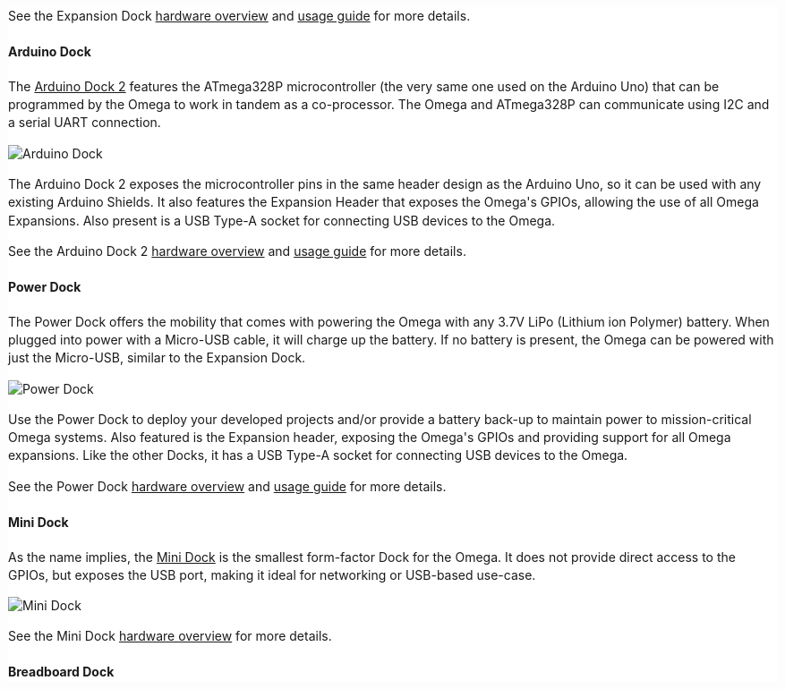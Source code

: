 See the Expansion Dock [hardware overview](https://docs.onion.io/omega2-docs/expansion-dock.html) and [usage guide](https://docs.onion.io/omega2-docs/expansion-dock.html#using-the-dock) for more details.


#### Arduino Dock

The [Arduino Dock 2](https://onion.io/store/arduino-dock-r2/) features the ATmega328P microcontroller (the very same one used on the Arduino Uno) that can be programmed by the Omega to work in tandem as a co-processor. The Omega and ATmega328P can communicate using I2C and a serial UART connection.

![Arduino Dock]( ./img/arduino-dock-top-plugged-in.jpg)

The Arduino Dock 2 exposes the microcontroller pins in the same header design as the Arduino Uno, so it can be used with any existing Arduino Shields. It also features the Expansion Header that exposes the Omega's GPIOs, allowing the use of all Omega Expansions. Also present is a USB Type-A socket for connecting USB devices to the Omega.


See the Arduino Dock 2 [hardware overview](https://docs.onion.io/omega2-docs/arduino-dock-2.html) and [usage guide](https://docs.onion.io/omega2-docs/arduino-dock-2.html#using-the-dock-1) for more details.


#### Power Dock

The Power Dock offers the mobility that comes with powering the Omega with any 3.7V LiPo (Lithium ion Polymer) battery. When plugged into power with a Micro-USB cable, it will charge up the battery. If no battery is present, the Omega can be powered with just the Micro-USB, similar to the Expansion Dock.

![Power Dock]( ./img/power-dock-top-plugged-in.JPG)


Use the Power Dock to deploy your developed projects and/or provide a battery back-up to maintain power to mission-critical Omega systems. Also featured is the Expansion header, exposing the Omega's GPIOs and providing support for all Omega expansions. Like the other Docks, it has a USB Type-A socket for connecting USB devices to the Omega.

See the Power Dock [hardware overview](https://docs.onion.io/omega2-docs/power-dock.html) and [usage guide](https://docs.onion.io/omega2-docs/power-dock.html#using-the-power-dock) for more details.



#### Mini Dock

As the name implies, the [Mini Dock](https://onion.io/store/mini-dock/) is the smallest form-factor Dock for the Omega. It does not provide direct access to the GPIOs, but exposes the USB port, making it ideal for networking or USB-based use-case.

![Mini Dock]( ./img/mini-dock-side-view.JPG)

See the Mini Dock [hardware overview](https://docs.onion.io/omega2-docs/mini-dock.html) for more details.


#### Breadboard Dock
